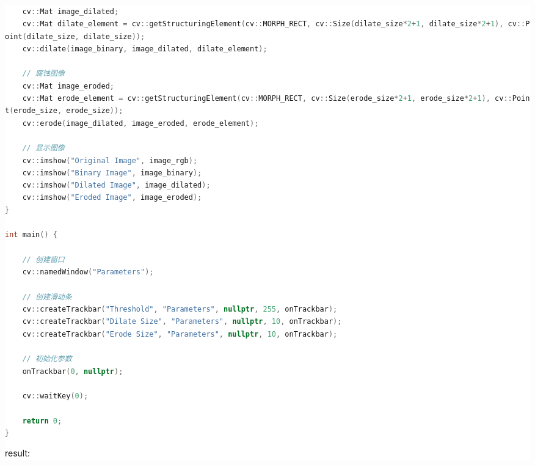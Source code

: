 ```cpp
    cv::Mat image_dilated;
    cv::Mat dilate_element = cv::getStructuringElement(cv::MORPH_RECT, cv::Size(dilate_size*2+1, dilate_size*2+1), cv::Point(dilate_size, dilate_size));
    cv::dilate(image_binary, image_dilated, dilate_element);

    // 腐蚀图像
    cv::Mat image_eroded;
    cv::Mat erode_element = cv::getStructuringElement(cv::MORPH_RECT, cv::Size(erode_size*2+1, erode_size*2+1), cv::Point(erode_size, erode_size));
    cv::erode(image_dilated, image_eroded, erode_element);

    // 显示图像
    cv::imshow("Original Image", image_rgb);
    cv::imshow("Binary Image", image_binary);
    cv::imshow("Dilated Image", image_dilated);
    cv::imshow("Eroded Image", image_eroded);
}

int main() {

    // 创建窗口
    cv::namedWindow("Parameters");

    // 创建滑动条
    cv::createTrackbar("Threshold", "Parameters", nullptr, 255, onTrackbar);
    cv::createTrackbar("Dilate Size", "Parameters", nullptr, 10, onTrackbar);
    cv::createTrackbar("Erode Size", "Parameters", nullptr, 10, onTrackbar);

    // 初始化参数
    onTrackbar(0, nullptr);

    cv::waitKey(0);

    return 0;
}
```
result:  